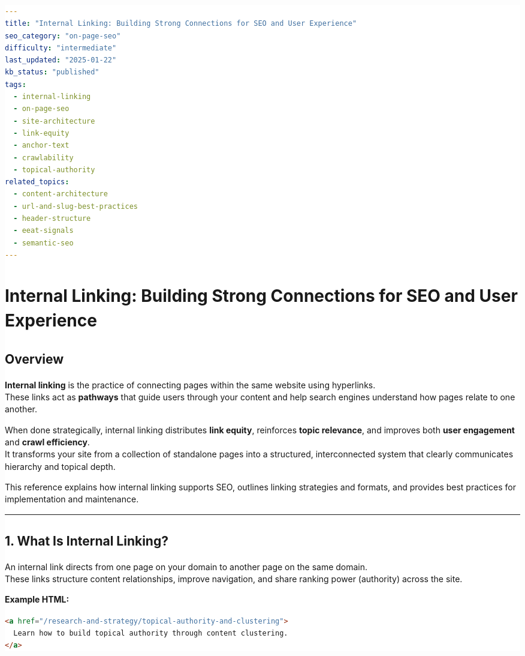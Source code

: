 ```yaml
---
title: "Internal Linking: Building Strong Connections for SEO and User Experience"
seo_category: "on-page-seo"
difficulty: "intermediate"
last_updated: "2025-01-22"
kb_status: "published"
tags:
  - internal-linking
  - on-page-seo
  - site-architecture
  - link-equity
  - anchor-text
  - crawlability
  - topical-authority
related_topics:
  - content-architecture
  - url-and-slug-best-practices
  - header-structure
  - eeat-signals
  - semantic-seo
---
```

# Internal Linking: Building Strong Connections for SEO and User Experience

## Overview

**Internal linking** is the practice of connecting pages within the same website using hyperlinks.  
These links act as **pathways** that guide users through your content and help search engines understand how pages relate to one another.

When done strategically, internal linking distributes **link equity**, reinforces **topic relevance**, and improves both **user engagement** and **crawl efficiency**.  
It transforms your site from a collection of standalone pages into a structured, interconnected system that clearly communicates hierarchy and topical depth.

This reference explains how internal linking supports SEO, outlines linking strategies and formats, and provides best practices for implementation and maintenance.

---

## 1. What Is Internal Linking?

An internal link directs from one page on your domain to another page on the same domain.  
These links structure content relationships, improve navigation, and share ranking power (authority) across the site.

**Example HTML:**
```html
<a href="/research-and-strategy/topical-authority-and-clustering">
  Learn how to build topical authority through content clustering.
</a>
````
